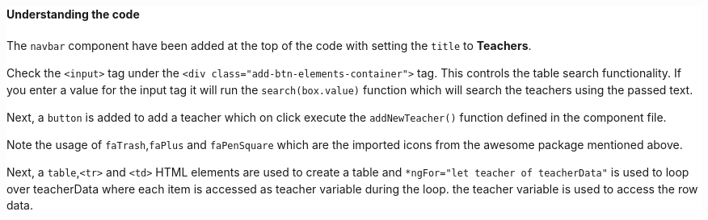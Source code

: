 #### Understanding the code

The `navbar` component have been added at the top of the code with setting the `title` to **Teachers**.

Check the `<input>` tag under the `<div class="add-btn-elements-container">` tag. This controls the table search functionality. If you enter a value for the input tag it will run the `search(box.value)` function which will search the teachers using the passed text.

Next, a `button` is added to add a teacher which on click execute the `addNewTeacher()` function defined in the component file.

Note the usage of `faTrash`,`faPlus` and `faPenSquare` which are the imported icons from the awesome package mentioned above. 

Next, a `table`,`<tr>` and `<td>`  HTML elements are used to create a table and `*ngFor="let teacher of teacherData"` is used to loop over teacherData where each item is accessed as teacher variable during the loop. the teacher variable is used to access the row data.